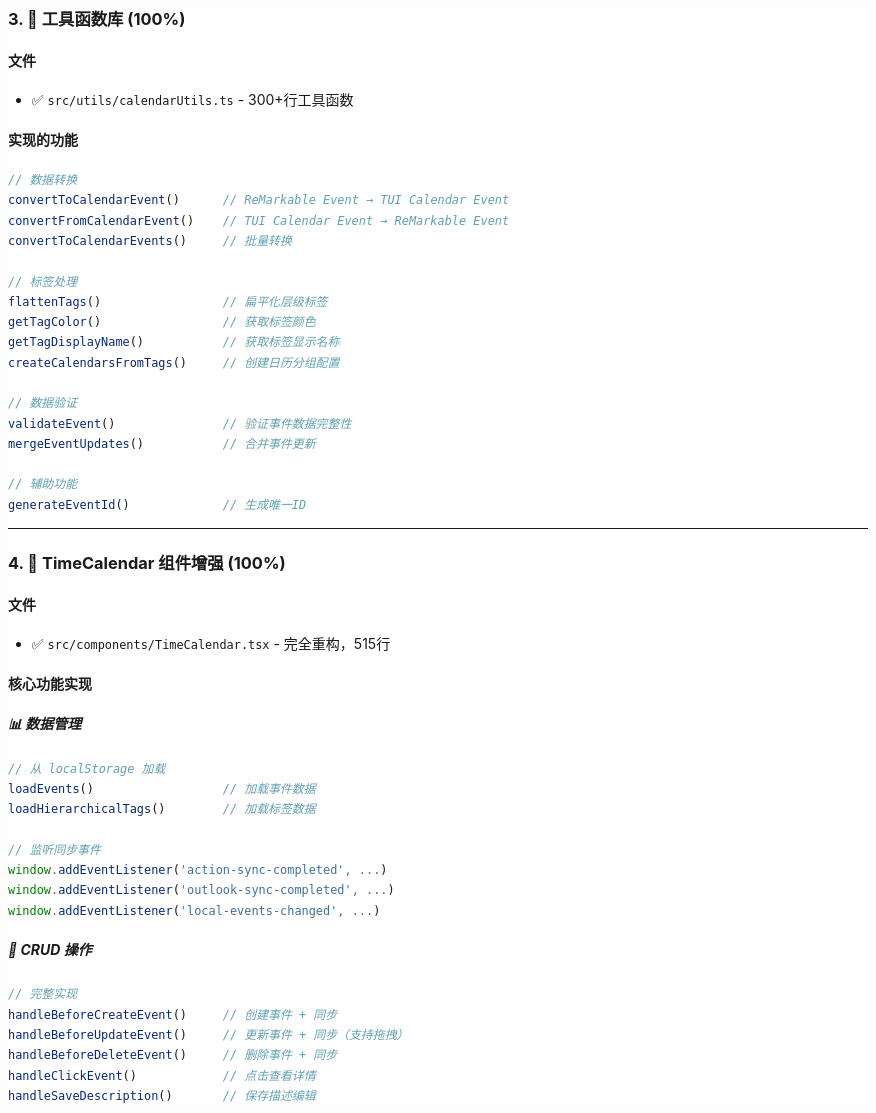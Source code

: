 
### 3. 🔧 工具函数库 (100%)

#### 文件
- ✅ `src/utils/calendarUtils.ts` - 300+行工具函数

#### 实现的功能
```typescript
// 数据转换
convertToCalendarEvent()      // ReMarkable Event → TUI Calendar Event
convertFromCalendarEvent()    // TUI Calendar Event → ReMarkable Event
convertToCalendarEvents()     // 批量转换

// 标签处理
flattenTags()                 // 扁平化层级标签
getTagColor()                 // 获取标签颜色
getTagDisplayName()           // 获取标签显示名称
createCalendarsFromTags()     // 创建日历分组配置

// 数据验证
validateEvent()               // 验证事件数据完整性
mergeEventUpdates()           // 合并事件更新

// 辅助功能
generateEventId()             // 生成唯一ID
```

---

### 4. 🚀 TimeCalendar 组件增强 (100%)

#### 文件
- ✅ `src/components/TimeCalendar.tsx` - 完全重构，515行

#### 核心功能实现

##### 📊 数据管理
```typescript
// 从 localStorage 加载
loadEvents()                  // 加载事件数据
loadHierarchicalTags()        // 加载标签数据

// 监听同步事件
window.addEventListener('action-sync-completed', ...)
window.addEventListener('outlook-sync-completed', ...)
window.addEventListener('local-events-changed', ...)
```

##### 🎯 CRUD 操作
```typescript
// 完整实现
handleBeforeCreateEvent()     // 创建事件 + 同步
handleBeforeUpdateEvent()     // 更新事件 + 同步（支持拖拽）
handleBeforeDeleteEvent()     // 删除事件 + 同步
handleClickEvent()            // 点击查看详情
handleSaveDescription()       // 保存描述编辑
```
